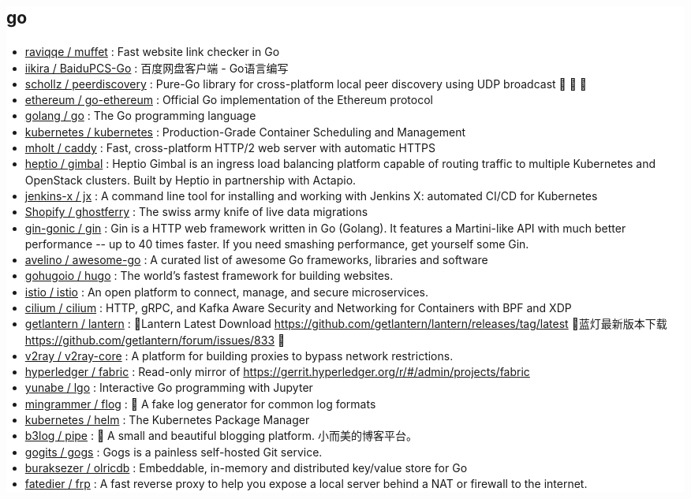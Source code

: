 
## go

- [raviqqe / muffet](https://github.com/raviqqe/muffet) : Fast website link checker in Go
- [iikira / BaiduPCS-Go](https://github.com/iikira/BaiduPCS-Go) : 百度网盘客户端 - Go语言编写
- [schollz / peerdiscovery](https://github.com/schollz/peerdiscovery) : Pure-Go library for cross-platform local peer discovery using UDP broadcast 👩 🔁 👩
- [ethereum / go-ethereum](https://github.com/ethereum/go-ethereum) : Official Go implementation of the Ethereum protocol
- [golang / go](https://github.com/golang/go) : The Go programming language
- [kubernetes / kubernetes](https://github.com/kubernetes/kubernetes) : Production-Grade Container Scheduling and Management
- [mholt / caddy](https://github.com/mholt/caddy) : Fast, cross-platform HTTP/2 web server with automatic HTTPS
- [heptio / gimbal](https://github.com/heptio/gimbal) : Heptio Gimbal is an ingress load balancing platform capable of routing traffic to multiple Kubernetes and OpenStack clusters. Built by Heptio in partnership with Actapio.
- [jenkins-x / jx](https://github.com/jenkins-x/jx) : A command line tool for installing and working with Jenkins X: automated CI/CD for Kubernetes
- [Shopify / ghostferry](https://github.com/Shopify/ghostferry) : The swiss army knife of live data migrations
- [gin-gonic / gin](https://github.com/gin-gonic/gin) : Gin is a HTTP web framework written in Go (Golang). It features a Martini-like API with much better performance -- up to 40 times faster. If you need smashing performance, get yourself some Gin.
- [avelino / awesome-go](https://github.com/avelino/awesome-go) : A curated list of awesome Go frameworks, libraries and software
- [gohugoio / hugo](https://github.com/gohugoio/hugo) : The world’s fastest framework for building websites.
- [istio / istio](https://github.com/istio/istio) : An open platform to connect, manage, and secure microservices.
- [cilium / cilium](https://github.com/cilium/cilium) : HTTP, gRPC, and Kafka Aware Security and Networking for Containers with BPF and XDP
- [getlantern / lantern](https://github.com/getlantern/lantern) : 🔴Lantern Latest Download https://github.com/getlantern/lantern/releases/tag/latest 🔴蓝灯最新版本下载 https://github.com/getlantern/forum/issues/833 🔴
- [v2ray / v2ray-core](https://github.com/v2ray/v2ray-core) : A platform for building proxies to bypass network restrictions.
- [hyperledger / fabric](https://github.com/hyperledger/fabric) : Read-only mirror of https://gerrit.hyperledger.org/r/#/admin/projects/fabric
- [yunabe / lgo](https://github.com/yunabe/lgo) : Interactive Go programming with Jupyter
- [mingrammer / flog](https://github.com/mingrammer/flog) : 🎩 A fake log generator for common log formats
- [kubernetes / helm](https://github.com/kubernetes/helm) : The Kubernetes Package Manager
- [b3log / pipe](https://github.com/b3log/pipe) : 🎷 A small and beautiful blogging platform. 小而美的博客平台。
- [gogits / gogs](https://github.com/gogits/gogs) : Gogs is a painless self-hosted Git service.
- [buraksezer / olricdb](https://github.com/buraksezer/olricdb) : Embeddable, in-memory and distributed key/value store for Go
- [fatedier / frp](https://github.com/fatedier/frp) : A fast reverse proxy to help you expose a local server behind a NAT or firewall to the internet.
